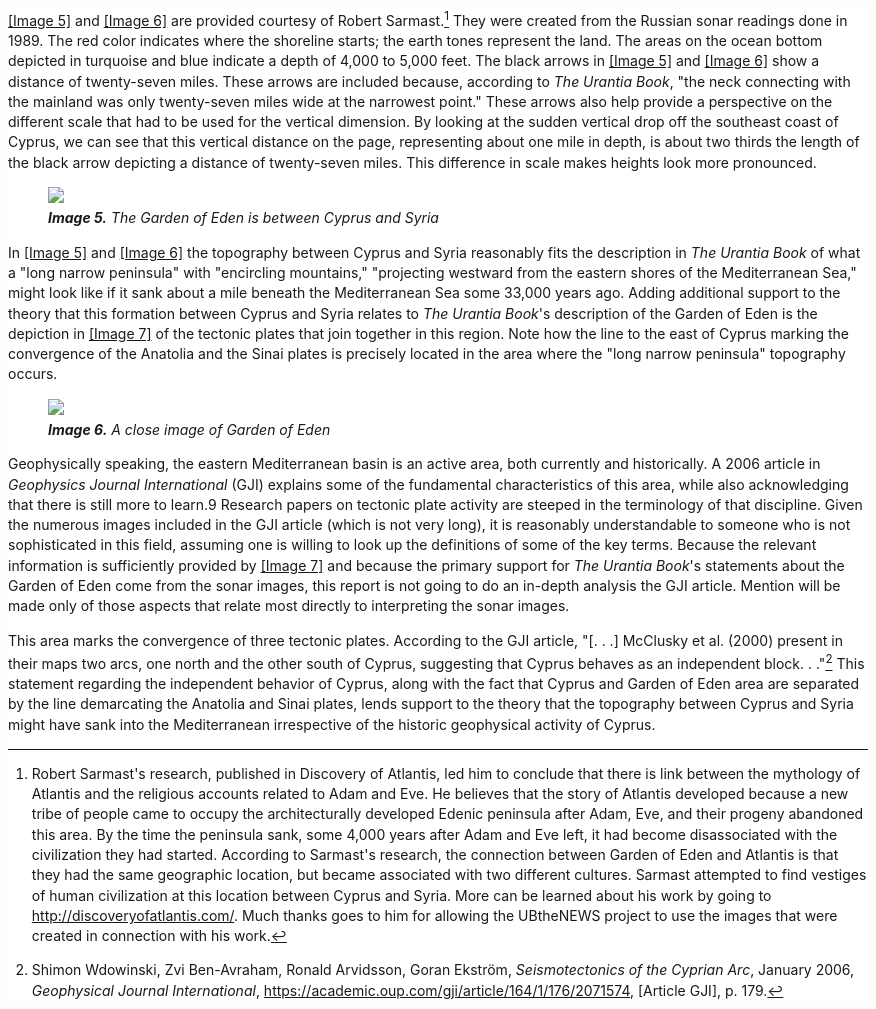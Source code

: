 [\[Image 5\]](#Garden_of_Eden_fig_5) and [\[Image 6\]](#Garden_of_Eden_fig_6) are provided courtesy of Robert Sarmast.[^10] They were created from the Russian sonar readings done in 1989. The red color indicates where the shoreline starts; the earth tones represent the land. The areas on the ocean bottom depicted in turquoise and blue indicate a depth of 4,000 to 5,000 feet. The black arrows in [\[Image 5\]](#Garden_of_Eden_fig_5) and [\[Image 6\]](#Garden_of_Eden_fig_6) show a distance of twenty-seven miles. These arrows are included because, according to *The Urantia Book*, "the neck connecting with the mainland was only twenty-seven miles wide at the narrowest point." These arrows also help provide a perspective on the different scale that had to be used for the vertical dimension. By looking at the sudden vertical drop off the southeast coast of Cyprus, we can see that this vertical distance on the page, representing about one mile in depth, is about two thirds the length of the black arrow depicting a distance of twenty-seven miles. This difference in scale makes heights look more pronounced.

<figure id="Garden_of_Eden_fig_5" class="image urantiapedia">
<img src="/image/article/Halbert_Katzen/Garden_of_Eden/jardin05.jpg">
<figcaption><em><b>Image 5.</b> The Garden of Eden is between Cyprus and Syria</em></figcaption>
</figure>

In [\[Image 5\]](#Garden_of_Eden_fig_5) and [\[Image 6\]](#Garden_of_Eden_fig_6) the topography between Cyprus and Syria reasonably fits the description in *The Urantia Book* of what a "long narrow peninsula" with "encircling mountains," "projecting westward from the eastern shores of the Mediterranean Sea," might look like if it sank about a mile beneath the Mediterranean Sea some 33,000 years ago. Adding additional support to the theory that this formation between Cyprus and Syria relates to *The Urantia Book*'s description of the Garden of Eden is the depiction in [\[Image 7\]](#Garden_of_Eden_fig_7) of the tectonic plates that join together in this region. Note how the line to the east of Cyprus marking the convergence of the Anatolia and the Sinai plates is precisely located in the area where the "long narrow peninsula" topography occurs.

<figure id="Garden_of_Eden_fig_6" class="image urantiapedia">
<img src="/image/article/Halbert_Katzen/Garden_of_Eden/jardin06.jpg">
<figcaption><em><b>Image 6.</b> A close image of Garden of Eden</em></figcaption>
</figure>

Geophysically speaking, the eastern Mediterranean basin is an active area, both currently and historically. A 2006 article in *Geophysics Journal International* (GJI) explains some of the fundamental characteristics of this area, while also acknowledging that there is still more to learn.9 Research papers on tectonic plate activity are steeped in the terminology of that discipline. Given the numerous images included in the GJI article (which is not very long), it is reasonably understandable to someone who is not sophisticated in this field, assuming one is willing to look up the definitions of some of the key terms. Because the relevant information is sufficiently provided by [\[Image 7\]](#Garden_of_Eden_fig_7) and because the primary support for *The Urantia Book*'s statements about the Garden of Eden come from the sonar images, this report is not going to do an in-depth analysis the GJI article. Mention will be made only of those aspects that relate most directly to interpreting the sonar images.

This area marks the convergence of three tectonic plates. According to the GJI article, "[. . .] McClusky et al. (2000) present in their maps two arcs, one north and the other south of Cyprus, suggesting that Cyprus behaves as an independent block. . ."[^11] This statement regarding the independent behavior of Cyprus, along with the fact that Cyprus and Garden of Eden area are separated by the line demarcating the Anatolia and Sinai plates, lends support to the theory that the topography between Cyprus and Syria might have sank into the Mediterranean irrespective of the historic geophysical activity of Cyprus.


[^1]: With special thanks to Robert Sarmast.
[^2]: Research from the last several years, tracing a specific upgrade in the genetic history of human beings, also lends powerful support to *The Urantia Book*'s recounting of the story of Adam and Eve. See [Adam and Eve](/en/article/Halbert_Katzen/Adam_and_Eve).
[^3]: <a id="a203_6"></a>[UB 74:0.1](/en/The_Urantia_Book/74#p0_1)
[^4]: <a id="a205_6"></a>[UB 73:3.1](/en/The_Urantia_Book/73#p3_1)
[^5]: <a id="a207_6"></a>[UB 73:7.1](/en/The_Urantia_Book/73#p7_1)
[^6]: [UB 73-78](/en/The_Urantia_Book/73)
[^7]: *Life Pictorial Atlas of the World*, *Life* magazine and Randy McNally, 1961.
[^8]: <a id="a213_6"></a>[UB 73:3.1-4](/en/The_Urantia_Book/73#p3_1)
[^9]: <a id="a215_6"></a>[UB 73:5.1](/en/The_Urantia_Book/73#p5_1)
[^10]: Robert Sarmast's research, published in Discovery of Atlantis, led him to conclude that there is link between the mythology of Atlantis and the religious accounts related to Adam and Eve. He believes that the story of Atlantis developed because a new tribe of people came to occupy the architecturally developed Edenic peninsula after Adam, Eve, and their progeny abandoned this area. By the time the peninsula sank, some 4,000 years after Adam and Eve left, it had become disassociated with the civilization they had started. According to Sarmast's research, the connection between Garden of Eden and Atlantis is that they had the same geographic location, but became associated with two different cultures. Sarmast attempted to find vestiges of human civilization at this location between Cyprus and Syria. More can be learned about his work by going to http://discoveryofatlantis.com/. Much thanks goes to him for allowing the UBtheNEWS project to use the images that were created in connection with his work.
[^11]: Shimon Wdowinski, Zvi Ben-Avraham, Ronald Arvidsson, Goran Ekström, *Seismotectonics of the Cyprian Arc*, January 2006, *Geophysical Journal International*, https://academic.oup.com/gji/article/164/1/176/2071574, [Article GJI], p. 179.
[^12]: [Article GJI] p. 176.
[^13]: https://en.wikipedia.org/wiki/Cyprus
[^14]: https://en.wikipedia.org/wiki/Mount_Olympus_(Cyprus)